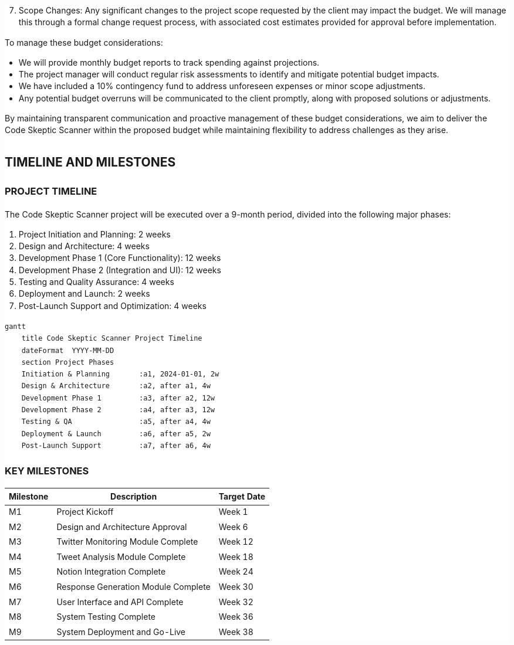 7. Scope Changes: Any significant changes to the project scope requested by the client may impact the budget. We will manage this through a formal change request process, with associated cost estimates provided for approval before implementation.

To manage these budget considerations:

- We will provide monthly budget reports to track spending against projections.
- The project manager will conduct regular risk assessments to identify and mitigate potential budget impacts.
- We have included a 10% contingency fund to address unforeseen expenses or minor scope adjustments.
- Any potential budget overruns will be communicated to the client promptly, along with proposed solutions or adjustments.

By maintaining transparent communication and proactive management of these budget considerations, we aim to deliver the Code Skeptic Scanner within the proposed budget while maintaining flexibility to address challenges as they arise.

## TIMELINE AND MILESTONES

### PROJECT TIMELINE

The Code Skeptic Scanner project will be executed over a 9-month period, divided into the following major phases:

1. Project Initiation and Planning: 2 weeks
2. Design and Architecture: 4 weeks
3. Development Phase 1 (Core Functionality): 12 weeks
4. Development Phase 2 (Integration and UI): 12 weeks
5. Testing and Quality Assurance: 4 weeks
6. Deployment and Launch: 2 weeks
7. Post-Launch Support and Optimization: 4 weeks

```mermaid
gantt
    title Code Skeptic Scanner Project Timeline
    dateFormat  YYYY-MM-DD
    section Project Phases
    Initiation & Planning       :a1, 2024-01-01, 2w
    Design & Architecture       :a2, after a1, 4w
    Development Phase 1         :a3, after a2, 12w
    Development Phase 2         :a4, after a3, 12w
    Testing & QA                :a5, after a4, 4w
    Deployment & Launch         :a6, after a5, 2w
    Post-Launch Support         :a7, after a6, 4w
```

### KEY MILESTONES

| Milestone | Description | Target Date |
|-----------|-------------|-------------|
| M1 | Project Kickoff | Week 1 |
| M2 | Design and Architecture Approval | Week 6 |
| M3 | Twitter Monitoring Module Complete | Week 12 |
| M4 | Tweet Analysis Module Complete | Week 18 |
| M5 | Notion Integration Complete | Week 24 |
| M6 | Response Generation Module Complete | Week 30 |
| M7 | User Interface and API Complete | Week 32 |
| M8 | System Testing Complete | Week 36 |
| M9 | System Deployment and Go-Live | Week 38 |